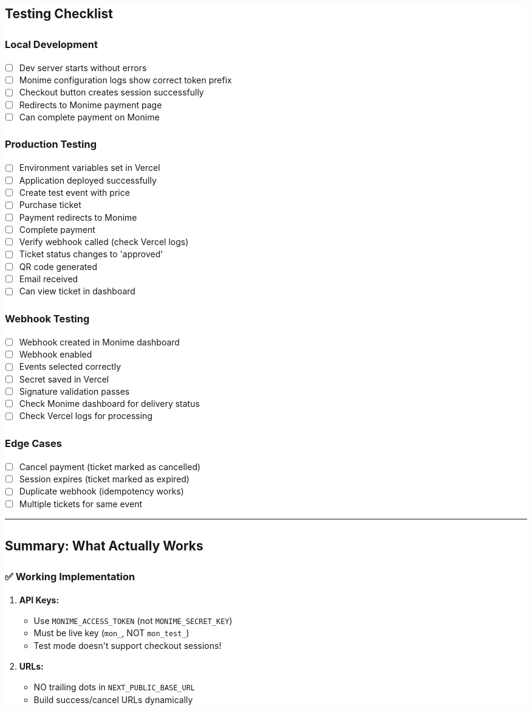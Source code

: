 
## Testing Checklist

### Local Development
- [ ] Dev server starts without errors
- [ ] Monime configuration logs show correct token prefix
- [ ] Checkout button creates session successfully
- [ ] Redirects to Monime payment page
- [ ] Can complete payment on Monime

### Production Testing
- [ ] Environment variables set in Vercel
- [ ] Application deployed successfully
- [ ] Create test event with price
- [ ] Purchase ticket
- [ ] Payment redirects to Monime
- [ ] Complete payment
- [ ] Verify webhook called (check Vercel logs)
- [ ] Ticket status changes to 'approved'
- [ ] QR code generated
- [ ] Email received
- [ ] Can view ticket in dashboard

### Webhook Testing
- [ ] Webhook created in Monime dashboard
- [ ] Webhook enabled
- [ ] Events selected correctly
- [ ] Secret saved in Vercel
- [ ] Signature validation passes
- [ ] Check Monime dashboard for delivery status
- [ ] Check Vercel logs for processing

### Edge Cases
- [ ] Cancel payment (ticket marked as cancelled)
- [ ] Session expires (ticket marked as expired)
- [ ] Duplicate webhook (idempotency works)
- [ ] Multiple tickets for same event

---

## Summary: What Actually Works

### ✅ Working Implementation

1. **API Keys:**
   - Use `MONIME_ACCESS_TOKEN` (not `MONIME_SECRET_KEY`)
   - Must be live key (`mon_`, NOT `mon_test_`)
   - Test mode doesn't support checkout sessions!

2. **URLs:**
   - NO trailing dots in `NEXT_PUBLIC_BASE_URL`
   - Build success/cancel URLs dynamically
